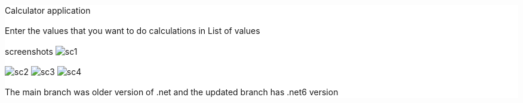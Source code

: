 Calculator application


Enter the values that you want to do calculations in List of values

screenshots
<img width="1429" alt="sc1" src="https://user-images.githubusercontent.com/38257926/208251802-47155486-a990-40da-abcc-7ac16d0b0b02.png" >

<img width="1436" alt="sc2" src="https://user-images.githubusercontent.com/38257926/208251818-ef0dcff6-858b-4815-92ee-5251473370cc.png">

<img width="1387" alt="sc3" src="https://user-images.githubusercontent.com/38257926/208251821-b3fb0219-922e-436d-b1ed-b94f0b7f445b.png">

<img width="1395" alt="sc4" src="https://user-images.githubusercontent.com/38257926/208251832-6de620c0-3400-4944-b2cb-d5b08c45330e.png">

The main branch was older version of .net and the updated branch has .net6 version 

